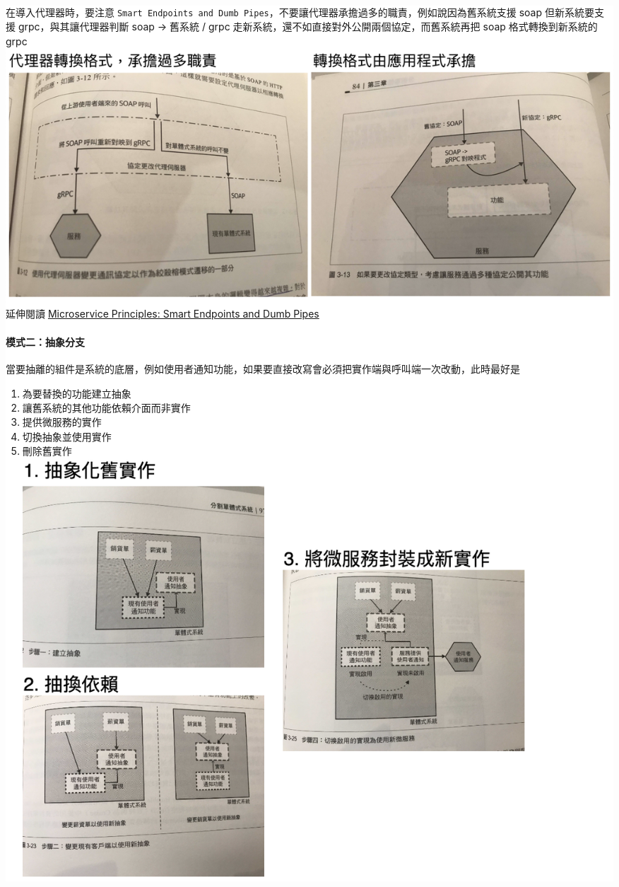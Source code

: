 在導入代理器時，要注意 `Smart Endpoints and Dumb Pipes`，不要讓代理器承擔過多的職責，例如說因為舊系統支援 soap 但新系統要支援 grpc，與其讓代理器判斷 soap -> 舊系統 / grpc 走新系統，還不如直接對外公開兩個協定，而舊系統再把 soap 格式轉換到新系統的 grpc
![](/post/2021/img/1203/proxy.png)
延伸閱讀 [Microservice Principles: Smart Endpoints and Dumb Pipes](https://medium.com/@nathankpeck/microservice-principles-smart-endpoints-and-dumb-pipes-5691d410700f)

#### 模式二：抽象分支
當要抽離的組件是系統的底層，例如使用者通知功能，如果要直接改寫會必須把實作端與呼叫端一次改動，此時最好是
1. 為要替換的功能建立抽象
2. 讓舊系統的其他功能依賴介面而非實作
3. 提供微服務的實作
4. 切換抽象並使用實作
5. 刪除舊實作
![](/post/2021/img/1203/abs.png)
